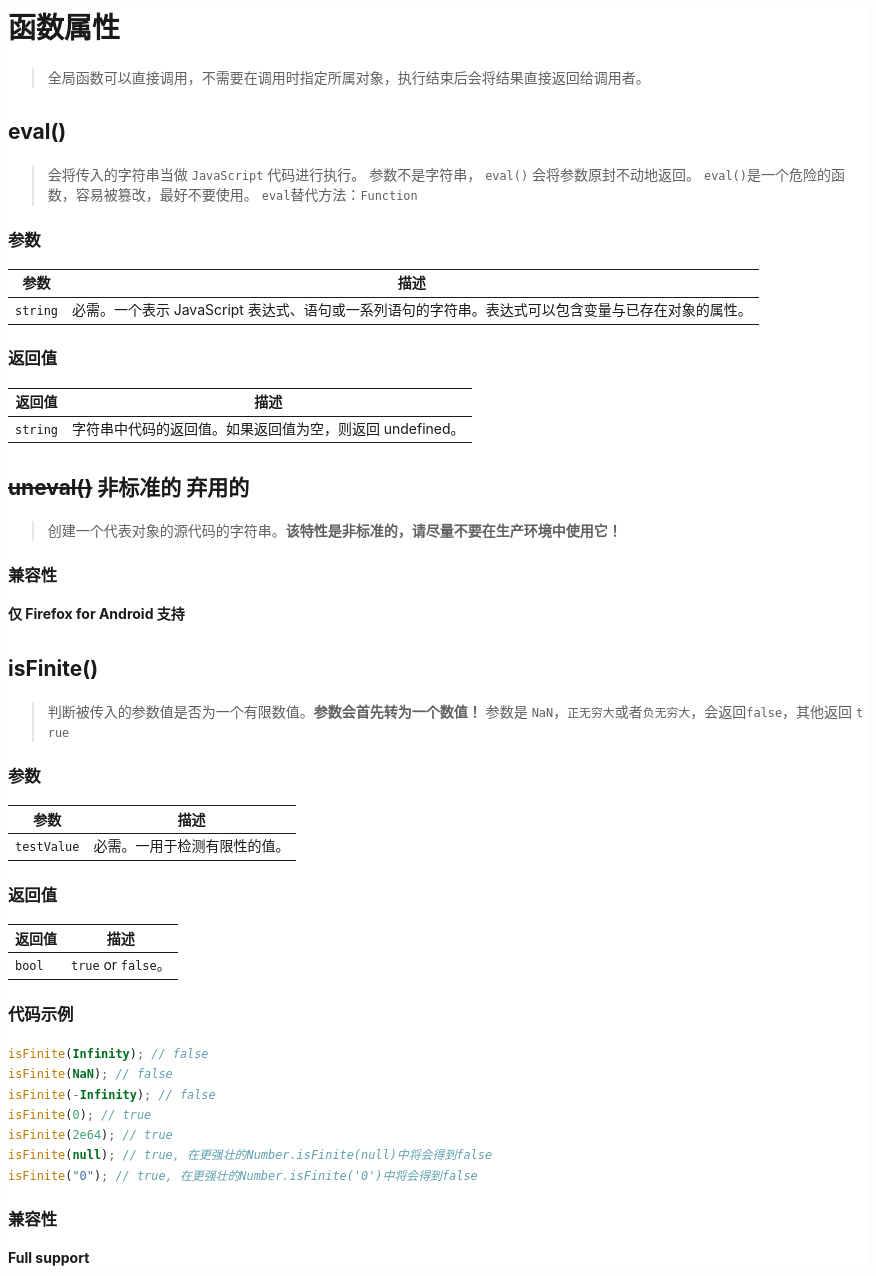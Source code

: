 # 函数属性
> 全局函数可以直接调用，不需要在调用时指定所属对象，执行结束后会将结果直接返回给调用者。

## eval()
> 会将传入的字符串当做 `JavaScript` 代码进行执行。
> 参数不是字符串， `eval()` 会将参数原封不动地返回。
> `eval()`是一个危险的函数，容易被篡改，最好不要使用。
> `eval`替代方法：`Function`


### 参数
| 参数     | 描述                           |
| -------- | ------------------------------ |
| `string` | 必需。一个表示 JavaScript 表达式、语句或一系列语句的字符串。表达式可以包含变量与已存在对象的属性。 |

### 返回值
| 返回值     | 描述                           |
| -------- | ------------------------------ |
| `string` | 字符串中代码的返回值。如果返回值为空，则返回 undefined。 |

## ~~uneval()~~ 非标准的 弃用的
> 创建一个代表对象的源代码的字符串。**该特性是非标准的，请尽量不要在生产环境中使用它！**

### 兼容性
**仅 Firefox for Android 支持**

## isFinite()
> 判断被传入的参数值是否为一个有限数值。**参数会首先转为一个数值！**
> 参数是 `NaN`，`正无穷大`或者`负无穷大`，会返回`false`，其他返回 `true`

### 参数
| 参数     | 描述                           |
| -------- | ------------------------------ |
| `testValue` | 必需。一用于检测有限性的值。 |

### 返回值
| 返回值     | 描述                           |
| -------- | ------------------------------ |
| `bool` | `true` or `false`。 |

### 代码示例
```js
isFinite(Infinity); // false 
isFinite(NaN); // false 
isFinite(-Infinity); // false 
isFinite(0); // true 
isFinite(2e64); // true
isFinite(null); // true, 在更强壮的Number.isFinite(null)中将会得到false 
isFinite("0"); // true, 在更强壮的Number.isFinite('0')中将会得到false
```
### 兼容性
**Full support**
